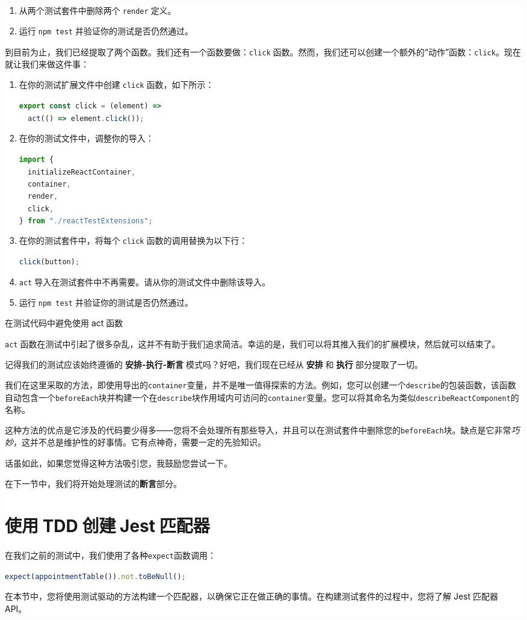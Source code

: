 1.  从两个测试套件中删除两个 `render` 定义。

1.  运行 `npm test` 并验证你的测试是否仍然通过。

到目前为止，我们已经提取了两个函数。我们还有一个函数要做：`click` 函数。然而，我们还可以创建一个额外的“动作”函数：`click`。现在就让我们来做这件事：

1.  在你的测试扩展文件中创建 `click` 函数，如下所示：

    ```js
    export const click = (element) =>
      act(() => element.click());
    ```

1.  在你的测试文件中，调整你的导入：

    ```js
    import {
      initializeReactContainer,
      container,
      render,
      click,
    } from "./reactTestExtensions";
    ```

1.  在你的测试套件中，将每个 `click` 函数的调用替换为以下行：

    ```js
    click(button);
    ```

1.  `act` 导入在测试套件中不再需要。请从你的测试文件中删除该导入。

1.  运行 `npm test` 并验证你的测试是否仍然通过。

在测试代码中避免使用 act 函数

`act` 函数在测试中引起了很多杂乱，这并不有助于我们追求简洁。幸运的是，我们可以将其推入我们的扩展模块，然后就可以结束了。

记得我们的测试应该始终遵循的 **安排-执行-断言** 模式吗？好吧，我们现在已经从 **安排** 和 **执行** 部分提取了一切。

我们在这里采取的方法，即使用导出的`container`变量，并不是唯一值得探索的方法。例如，您可以创建一个`describe`的包装函数，该函数自动包含一个`beforeEach`块并构建一个在`describe`块作用域内可访问的`container`变量。您可以将其命名为类似`describeReactComponent`的名称。

这种方法的优点是它涉及的代码要少得多——您将不会处理所有那些导入，并且可以在测试套件中删除您的`beforeEach`块。缺点是它非常*巧妙*，这并不总是维护性的好事情。它有点神奇，需要一定的先验知识。

话虽如此，如果您觉得这种方法吸引您，我鼓励您尝试一下。

在下一节中，我们将开始处理测试的**断言**部分。

# 使用 TDD 创建 Jest 匹配器

在我们之前的测试中，我们使用了各种`expect`函数调用：

```js
expect(appointmentTable()).not.toBeNull();
```

在本节中，您将使用测试驱动的方法构建一个匹配器，以确保它正在做正确的事情。在构建测试套件的过程中，您将了解 Jest 匹配器 API。
